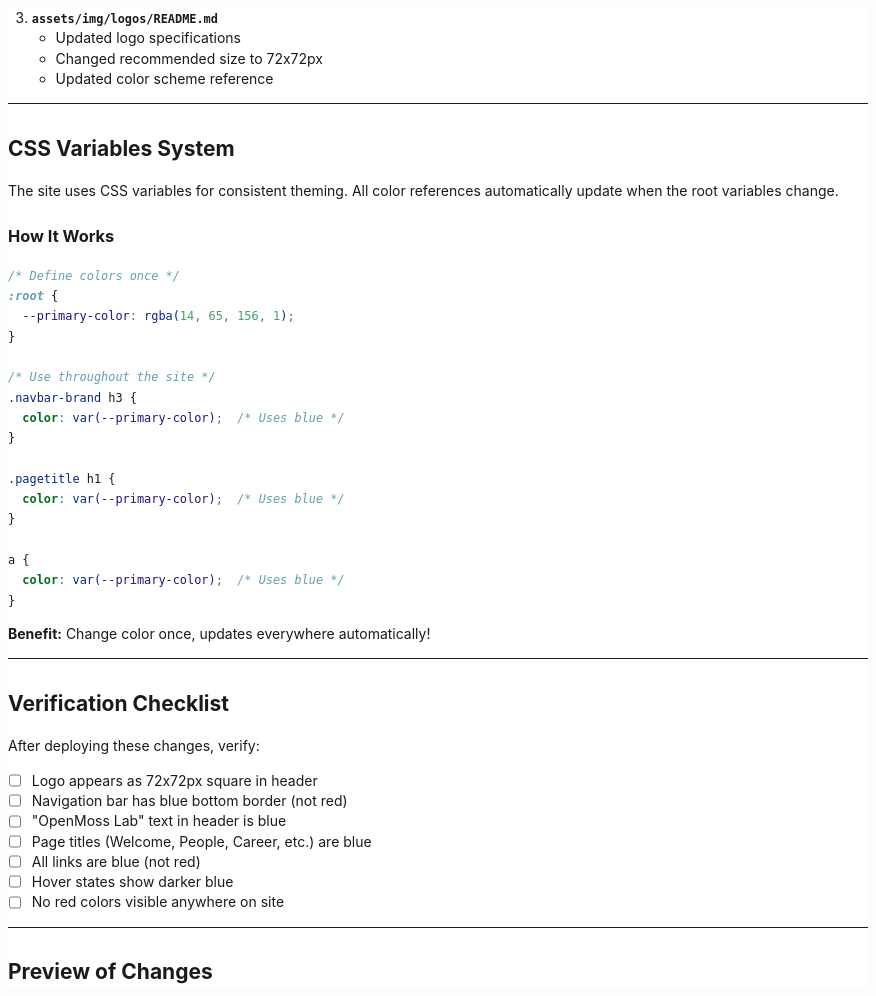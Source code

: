 3. **`assets/img/logos/README.md`**
   - Updated logo specifications
   - Changed recommended size to 72x72px
   - Updated color scheme reference

---

## CSS Variables System

The site uses CSS variables for consistent theming. All color references automatically update when the root variables change.

### How It Works

```css
/* Define colors once */
:root {
  --primary-color: rgba(14, 65, 156, 1);
}

/* Use throughout the site */
.navbar-brand h3 {
  color: var(--primary-color);  /* Uses blue */
}

.pagetitle h1 {
  color: var(--primary-color);  /* Uses blue */
}

a {
  color: var(--primary-color);  /* Uses blue */
}
```

**Benefit:** Change color once, updates everywhere automatically!

---

## Verification Checklist

After deploying these changes, verify:

- [ ] Logo appears as 72x72px square in header
- [ ] Navigation bar has blue bottom border (not red)
- [ ] "OpenMoss Lab" text in header is blue
- [ ] Page titles (Welcome, People, Career, etc.) are blue
- [ ] All links are blue (not red)
- [ ] Hover states show darker blue
- [ ] No red colors visible anywhere on site

---

## Preview of Changes
